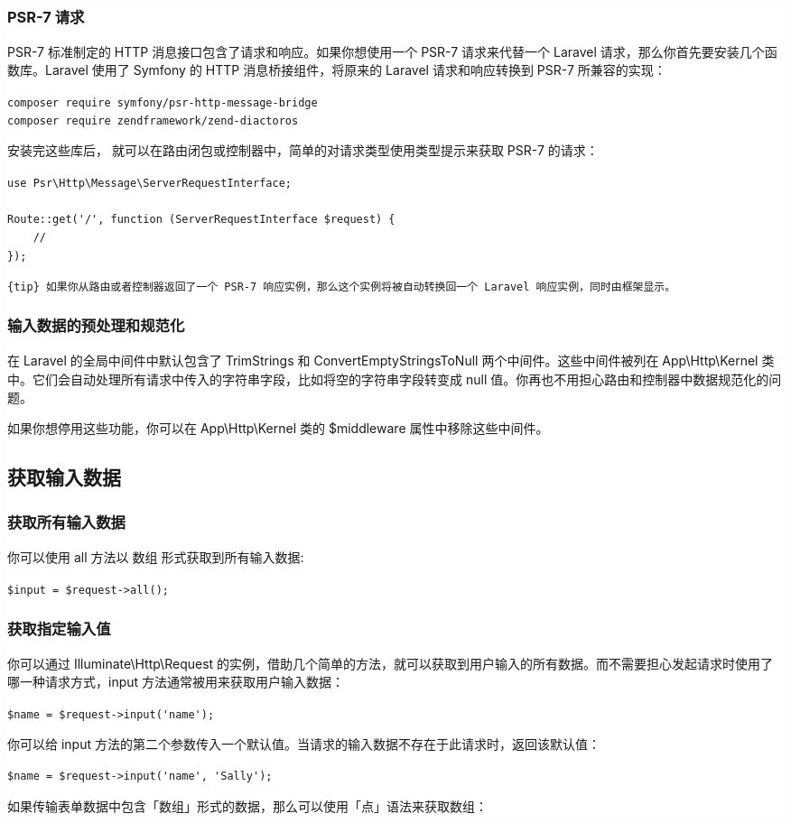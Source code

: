 ### PSR-7 请求

PSR-7 标准制定的 HTTP 消息接口包含了请求和响应。如果你想使用一个 PSR-7 请求来代替一个 Laravel 请求，那么你首先要安装几个函数库。Laravel 使用了 Symfony 的 HTTP 消息桥接组件，将原来的 Laravel 请求和响应转换到 PSR-7 所兼容的实现：
```
composer require symfony/psr-http-message-bridge
composer require zendframework/zend-diactoros
```

安装完这些库后， 就可以在路由闭包或控制器中，简单的对请求类型使用类型提示来获取 PSR-7 的请求：

```
use Psr\Http\Message\ServerRequestInterface;

Route::get('/', function (ServerRequestInterface $request) {
    //
});
```

```
{tip} 如果你从路由或者控制器返回了一个 PSR-7 响应实例，那么这个实例将被自动转换回一个 Laravel 响应实例，同时由框架显示。
```

### 输入数据的预处理和规范化

在 Laravel 的全局中间件中默认包含了 TrimStrings 和 ConvertEmptyStringsToNull 两个中间件。这些中间件被列在 App\Http\Kernel 类中。它们会自动处理所有请求中传入的字符串字段，比如将空的字符串字段转变成 null 值。你再也不用担心路由和控制器中数据规范化的问题。

如果你想停用这些功能，你可以在 App\Http\Kernel 类的 $middleware 属性中移除这些中间件。


## 获取输入数据

### 获取所有输入数据

你可以使用 all 方法以 数组 形式获取到所有输入数据:

```
$input = $request->all();
```

### 获取指定输入值

你可以通过 Illuminate\Http\Request 的实例，借助几个简单的方法，就可以获取到用户输入的所有数据。而不需要担心发起请求时使用了哪一种请求方式，input 方法通常被用来获取用户输入数据：

```
$name = $request->input('name');
```

你可以给 input 方法的第二个参数传入一个默认值。当请求的输入数据不存在于此请求时，返回该默认值：

```
$name = $request->input('name', 'Sally');
```

如果传输表单数据中包含「数组」形式的数据，那么可以使用「点」语法来获取数组：
